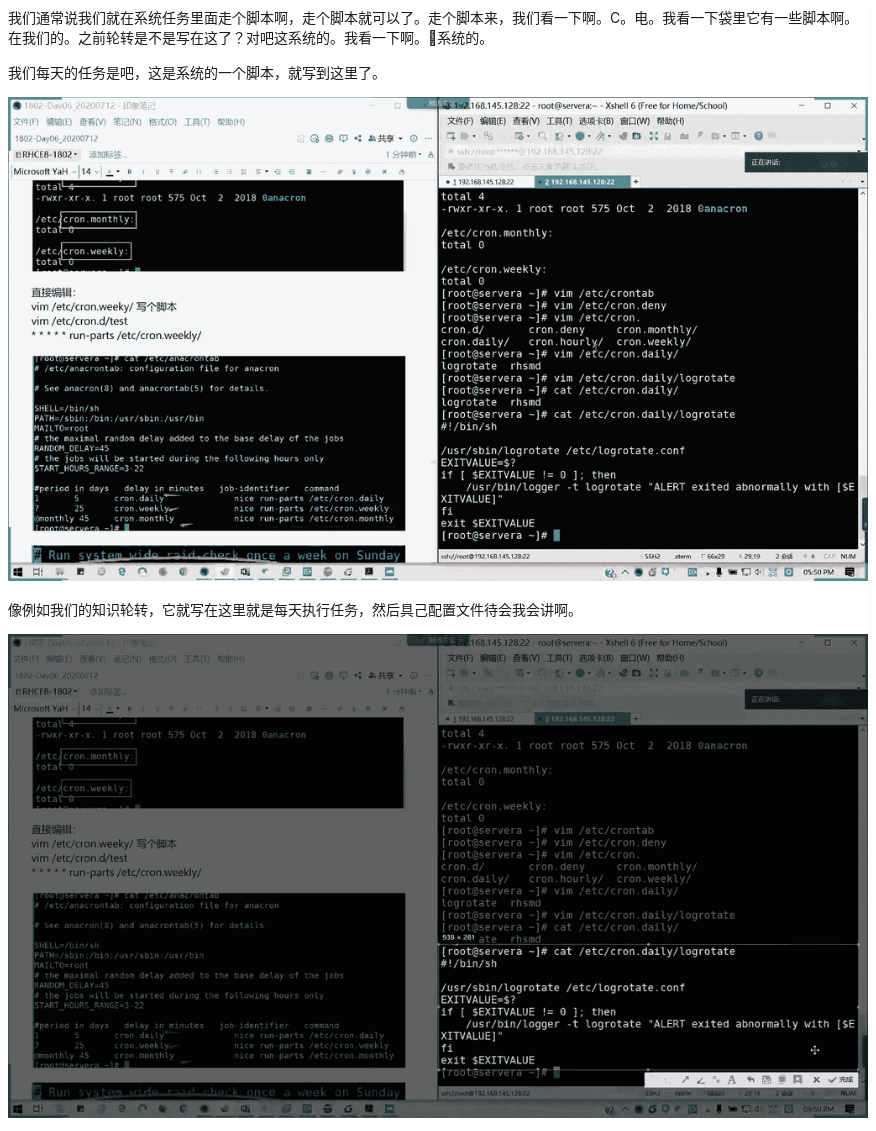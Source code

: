 我们通常说我们就在系统任务里面走个脚本啊，走个脚本就可以了。走个脚本来，我们看一下啊。C。电。我看一下袋里它有一些脚本啊。在我们的。之前轮转是不是写在这了？对吧这系统的。我看一下啊。🎼系统的。

我们每天的任务是吧，这是系统的一个脚本，就写到这里了。

![](img/93631d97467316fff361fb8be288e670_70.png)

像例如我们的知识轮转，它就写在这里就是每天执行任务，然后具己配置文件待会我会讲啊。

![](img/93631d97467316fff361fb8be288e670_72.png)
